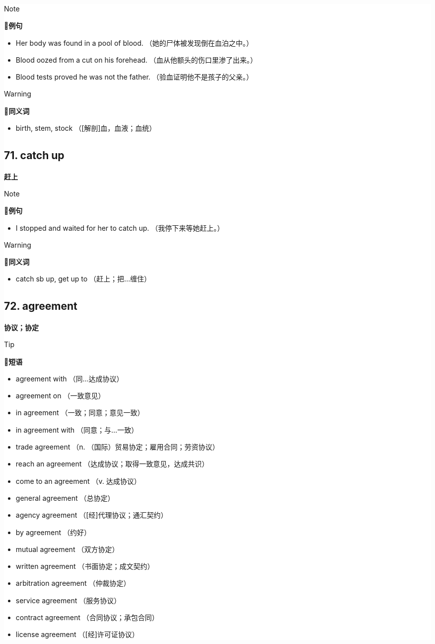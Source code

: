 > [!NOTE]
> **🎤例句**
> - Her body was found in a pool of blood. （她的尸体被发现倒在血泊之中。）
>
> - Blood oozed from a cut on his forehead. （血从他额头的伤口里渗了出来。）
>
> - Blood tests proved he was not the father. （验血证明他不是孩子的父亲。）
>

> [!WARNING]
> **🤔同义词**
> - birth, stem, stock （[解剖]血，血液；血统）
>

## 71. catch up

**赶上**

> [!NOTE]
> **🎤例句**
> - I stopped and waited for her to catch up. （我停下来等她赶上。）
>

> [!WARNING]
> **🤔同义词**
> - catch sb up, get up to （赶上；把…缠住）
>

## 72. agreement

**协议；协定**

> [!TIP]
> **🤩短语**
> - agreement with （同…达成协议）
>
> - agreement on （一致意见）
>
> - in agreement （一致；同意；意见一致）
>
> - in agreement with （同意；与…一致）
>
> - trade agreement （n. （国际）贸易协定；雇用合同；劳资协议）
>
> - reach an agreement （达成协议；取得一致意见，达成共识）
>
> - come to an agreement （v. 达成协议）
>
> - general agreement （总协定）
>
> - agency agreement （[经]代理协议；通汇契约）
>
> - by agreement （约好）
>
> - mutual agreement （双方协定）
>
> - written agreement （书面协定；成文契约）
>
> - arbitration agreement （仲裁协定）
>
> - service agreement （服务协议）
>
> - contract agreement （合同协议；承包合同）
>
> - license agreement （[经]许可证协议）